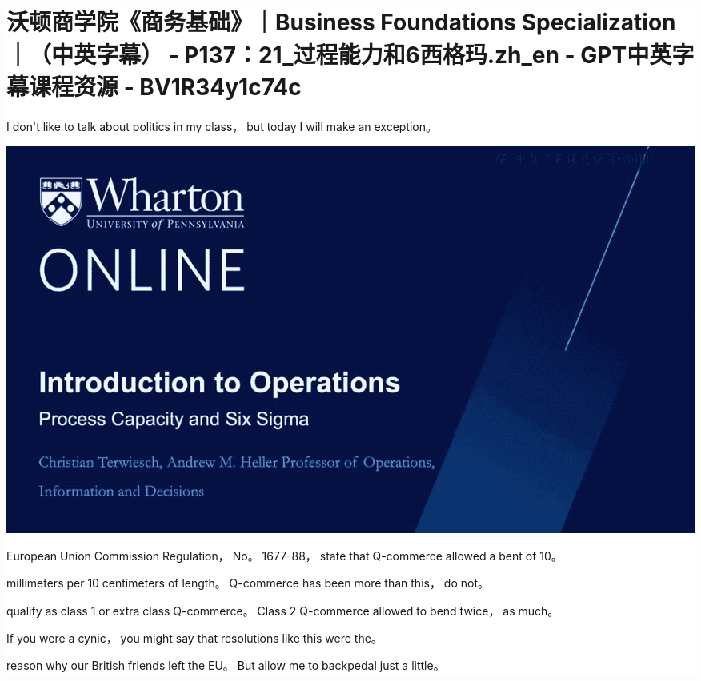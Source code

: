 # 沃顿商学院《商务基础》｜Business Foundations Specialization｜（中英字幕） - P137：21_过程能力和6西格玛.zh_en - GPT中英字幕课程资源 - BV1R34y1c74c

I don't like to talk about politics in my class， but today I will make an exception。

![](img/09aef728586600b460610acd6f387c8e_1.png)

European Union Commission Regulation， No。 1677-88， state that Q-commerce allowed a bent of 10。

millimeters per 10 centimeters of length。 Q-commerce has been more than this， do not。

qualify as class 1 or extra class Q-commerce。 Class 2 Q-commerce allowed to bend twice， as much。

If you were a cynic， you might say that resolutions like this were the。

reason why our British friends left the EU。 But allow me to backpedal just a little。
